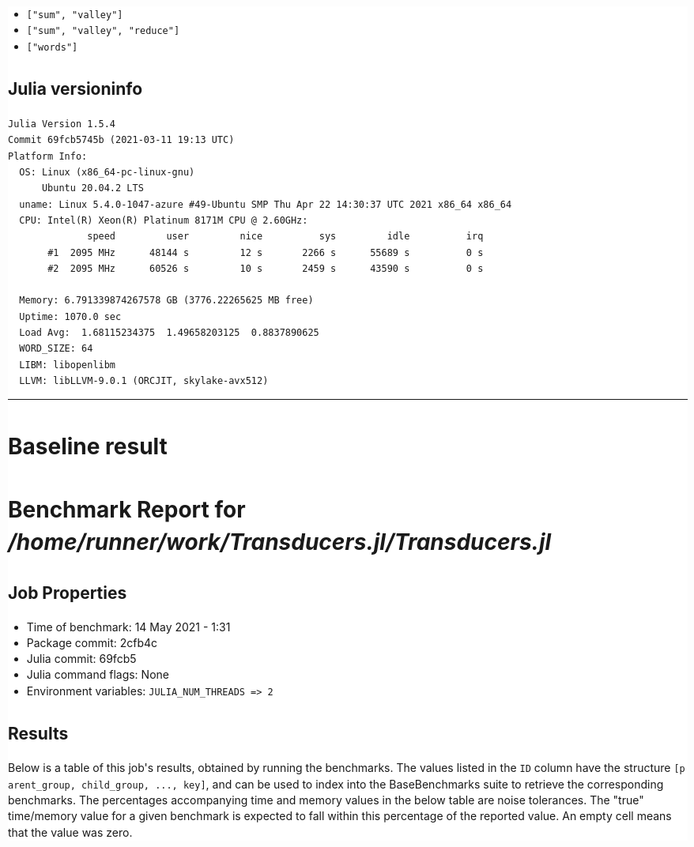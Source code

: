 - `["sum", "valley"]`
- `["sum", "valley", "reduce"]`
- `["words"]`

## Julia versioninfo
```
Julia Version 1.5.4
Commit 69fcb5745b (2021-03-11 19:13 UTC)
Platform Info:
  OS: Linux (x86_64-pc-linux-gnu)
      Ubuntu 20.04.2 LTS
  uname: Linux 5.4.0-1047-azure #49-Ubuntu SMP Thu Apr 22 14:30:37 UTC 2021 x86_64 x86_64
  CPU: Intel(R) Xeon(R) Platinum 8171M CPU @ 2.60GHz: 
              speed         user         nice          sys         idle          irq
       #1  2095 MHz      48144 s         12 s       2266 s      55689 s          0 s
       #2  2095 MHz      60526 s         10 s       2459 s      43590 s          0 s
       
  Memory: 6.791339874267578 GB (3776.22265625 MB free)
  Uptime: 1070.0 sec
  Load Avg:  1.68115234375  1.49658203125  0.8837890625
  WORD_SIZE: 64
  LIBM: libopenlibm
  LLVM: libLLVM-9.0.1 (ORCJIT, skylake-avx512)
```

---
# Baseline result
# Benchmark Report for */home/runner/work/Transducers.jl/Transducers.jl*

## Job Properties
* Time of benchmark: 14 May 2021 - 1:31
* Package commit: 2cfb4c
* Julia commit: 69fcb5
* Julia command flags: None
* Environment variables: `JULIA_NUM_THREADS => 2`

## Results
Below is a table of this job's results, obtained by running the benchmarks.
The values listed in the `ID` column have the structure `[parent_group, child_group, ..., key]`, and can be used to
index into the BaseBenchmarks suite to retrieve the corresponding benchmarks.
The percentages accompanying time and memory values in the below table are noise tolerances. The "true"
time/memory value for a given benchmark is expected to fall within this percentage of the reported value.
An empty cell means that the value was zero.
